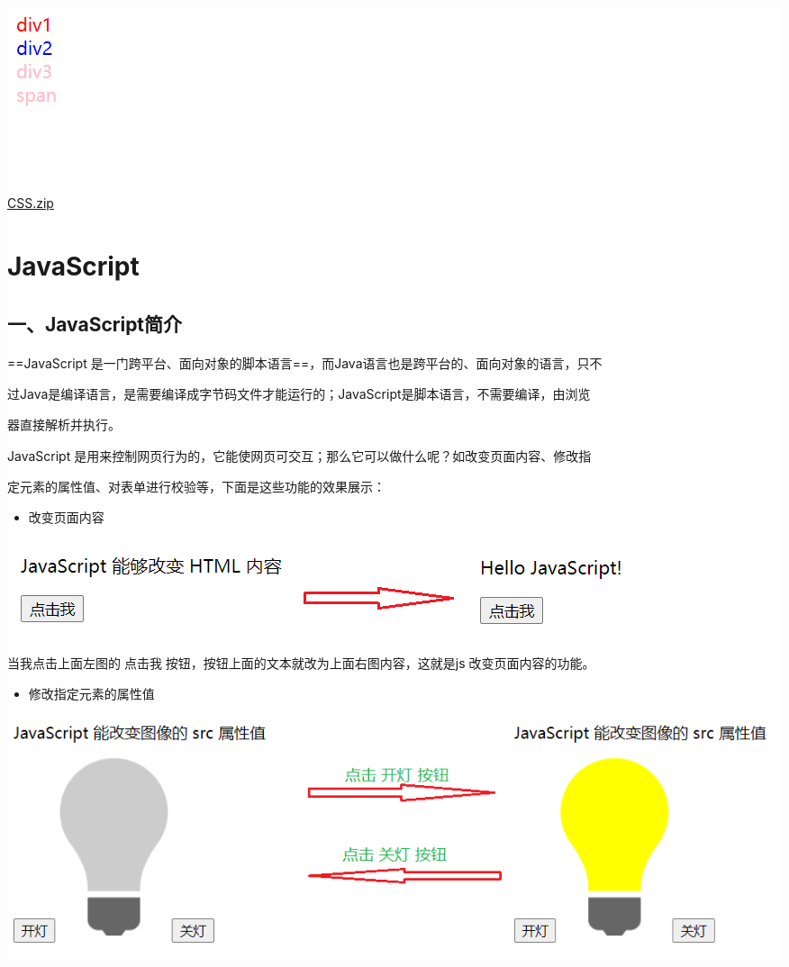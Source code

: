 ![](youdaonote-images/WEBRESOURCEbd4e7e56ce7123a1fd2250490b748890.png)

[CSS.zip](youdaonote-attachments/WEBRESOURCE0f978e7bfa3a930590027f2a52e53e58CSS.zip)







# JavaScript

## 一、JavaScript简介

==JavaScript 是一门跨平台、面向对象的脚本语言==，而Java语言也是跨平台的、面向对象的语言，只不

过Java是编译语言，是需要编译成字节码文件才能运行的；JavaScript是脚本语言，不需要编译，由浏览

器直接解析并执行。

JavaScript 是用来控制网页行为的，它能使网页可交互；那么它可以做什么呢？如改变页面内容、修改指

定元素的属性值、对表单进行校验等，下面是这些功能的效果展示：

- 改变页面内容

![](youdaonote-images/WEBRESOURCE21de372811f81f302412c79c5f20eef9.png)

当我点击上面左图的 点击我 按钮，按钮上面的文本就改为上面右图内容，这就是js 改变页面内容的功能。

- 修改指定元素的属性值

![](youdaonote-images/WEBRESOURCE0227158896d474b89d063799b8f4325b.png)
